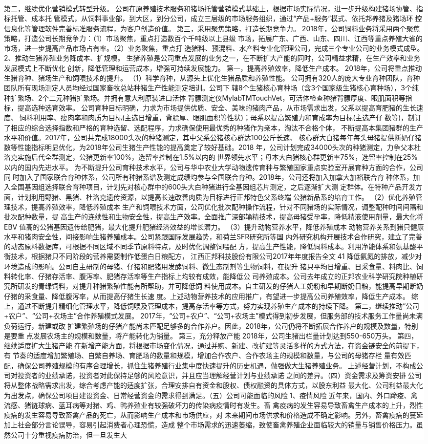第二，继续优化营销模式转型升级。
公司在原养殖技术服务和猪场托管营销模式基础上，根据市场实际情况，进一步升级构建猪场协管、指标托管、成本托
管模式，从饲料事业部，到大区，到分公司，成立三层级的市场服务组织，通过“产品+服务”模式、依托邦养猪及猪场环
控信息化等管理软件完善标准服务流程，为客户创造价值。
第三，采用聚焦策略，打造长期竞争力。
2018年，公司饲料业务将采用两个聚焦策略，打造公司长期竞争力：（1）市场聚焦，重点打造数百个千吨级以上县级
市场，拓展广东、广西、山东、四川、江西等重点养殖大省的市场，进一步提高产品市场占有率。（2）业务聚焦，重点打
造猪料、预混料、水产料专业化管理公司，完成三个专业公司的业务模式成型。
2、推动生猪养殖业务降成本、扩规模。
生猪养殖是公司重点发展的业务之一，在不断扩大产能的同时，公司精益求精，在生产效率和业务发展模式上不断优化
创新，降低管理和运营成本，增强可持续发展能力。
第一，提高养殖效率，降低生产成本。
2018年，公司将重点推动生猪育种、猪场生产和饲喂技术的提升。
（1）科学育种，从源头上优化生猪品质和养殖性能。
公司拥有320人的庞大专业育种团队，育种团队所有现场测定人员均经过国家畜牧总站种猪生产性能测定培训。公司下
辖8个生猪核心育种场（含3个国家级生猪核心育种场），3个纯种扩繁场、2个二元种猪扩繁场。并拥有意大利原装进口活体
背膘测定仪MylabTMTouchVet，可活体检查种猪背膘厚度、眼肌面积等指标，提高选种选育效率。
公司育种目标明确，力求为市场提供优质、安全、美味的猪肉产品，从市场需求出发，父系以提高育肥猪的生长速度、
饲料利用率、瘦肉率和肉质为目标(主选日增重，背膘厚、眼肌面积等性状)；母系以提高繁殖力和育成率为目标(主选产仔
数等)，制订了相应的综合选择指数和严格的育种选留、选配程序，力求确保使用最优秀的种猪作为亲本，淘汰不合格个体，
不断提高本集团猪群的生产水平和价值。2017年，公司共完成18000头次的种猪测定，其中父系公猪核心群达100公斤长速、
核心群大白猪每年每头母猪提供断奶仔猪数等性能指标明显优化，为2018年公司生猪生产性能的提高奠定了较好基础。2018
年，公司计划完成34000头次的种猪测定，力争父本杜洛克实施后代全群测定，公猪更新率100%，选留率控制在1.5%以内的
世界领先水平；母本大白猪核心群更新率75%，选留率控制在25%以内的国内先进水平。
为不断提升公司育种技术水平，公司与华中农业大学动物遗传育种与繁殖国家重点实验室开展育种方面的合作，公司同
时加入了国家联合育种体系，公司所有种猪系谱及测定成绩均参与全国联合育种。2018年，公司还将加入加拿大加裕联合育
种体系，加入全国基因组选择联合育种项目，计划先对核心群中的600头大白种猪进行全基因组芯片测定，之后逐渐扩大测
定群体。在特种产品开发方面，计划利用野猪、黑猪、杜洛克遗传资源，以提高长速改善肉质为目标进行正邦特色父系终端
公猪新品系的培育工作。
（2）优化养殖管理技术，提高养殖效率，降低养殖成本
生产和饲喂技术方面，公司优化批次配种操作流程，针对不同猪场的实际情况，调整配种时间间隔和批次配种数量，提
高生产的连续性和生物安全性，提高生产效率。全面推广深部输精技术，提高母猪受孕率，降低精液使用剂量，最大化将EBV
值高的公猪基因遗传给肥猪，最大化提升肥猪经济效益的增长潜力。
（3）提升动物营养水平，降低养殖成本
动物营养关系到猪只健康水平和猪肉安全性，间接影响生猪养殖成本。公司紧跟国际发展趋势，和荷兰SFR研究所等国
内外研究机构开展技术合作研究，建立了完善的动态原料数据库，可根据不同区域不同季节原料特点，及时优化调整饲喂配
方，提高生产性能，降低饲料成本。利用净能体系和氨基酸平衡技术，根据猪只不同阶段的营养需要制作低蛋白日粮配方，
江西正邦科技股份有限公司2017年年度报告全文
41
降低氨氮的排放，减少对环境造成的影响。公司自主研制的母猪、仔猪和肥猪用发酵饲料、微生态制剂等生物饲料，在提升
猪只平均日增重、日采食量、料肉比、饲料转化率、仔猪存活率、腹泻率、肥猪存活率等生产指标上均较有成效，能降低公
司养殖成本。公司去年成立的正邦农业科学研究院种植研究所研发的青绿饲料，对提升种猪繁殖性能有所帮助，并可降低饲
料使用成本。自主研发的仔猪人工奶粉和早期断奶日粮，能提高早期断奶仔猪的采食量、降低腹泻率，从而提高仔猪生长速
度。上述动物营养技术的应用推广，有望进一步提高公司养殖效率，降低生产成本。
综上，通过不断提升精细化管理水平，降低饲喂及管理成本，提高存活率等方式，努力实现养殖生产成本的持续下降。
第二，继续推动“公司+农户”、“公司+农场主”合作养殖模式发展。
2017年，“公司+农户”、“公司+农场主”模式得到初步发展，但服务部的技术服务工作量尚未满负荷运行，新建或改
扩建繁殖场的仔猪产能尚未匹配足够多的合作养户。因此，2018年，公司仍将不断拓展合作养户的规模及数量，特别是要重
点发展农场主的规模和数量，将产能转化为销量。
第三，充分释放产能
2018年，公司生猪出栏量计划达到550-650万头。
第四，继续适度扩大生猪产能
在新增产能方面，将根据市场变化情况，通过并购、新建、改扩建等灵活多样的方式方法，在资金链安全的前提下，有
节奏的适度增加繁殖场、自繁自养场、育肥场的数量和规模，增加合作农户、合作农场主的规模和数量，与公司的母猪存栏
量有效匹配，确保公司养殖规模的有序合理增长，抓住生猪养殖行业集中度快速提升的历史机遇，做强做大生猪养殖业务。
上述经营计划，不构成公司对投资者的业绩承诺，投资者对此保持足够的风险意识，并且应当理解经营计划与业绩承诺
之间的差异。（四）资金需求及筹资安排
公司将从整体战略需求出发，综合考虑产能的适度扩张，合理安排自有资金和股权、债权融资的具体方式，以股东利益
最大化、公司利益最大化为出发点，确保公司项目建设资金、日常经营资金的需求得到满足。（五）公司可能面临的风险
1、疫情风险
近年来，国内、外口蹄疫、禽流感、猪链球病、蓝耳病等对猪、鸡、鸭养殖业有较强破坏力的传染病疫情时有发生。畜
禽疫病的发生容易导致畜禽生产成本的上升，烈性疫病的发生容易导致畜禽产品的死亡，从而影响生产成本和市场供应，对
未来期间市场供求和价格造成不确定影响。另外，畜禽疫病的蔓延加上社会部分言论误导，容易引起消费者心理恐慌，造成
整个市场需求的迅速萎缩，致使畜禽养殖企业面临较大的销量与销售价格压力。虽然公司十分重视疫病防治，但一旦发生大